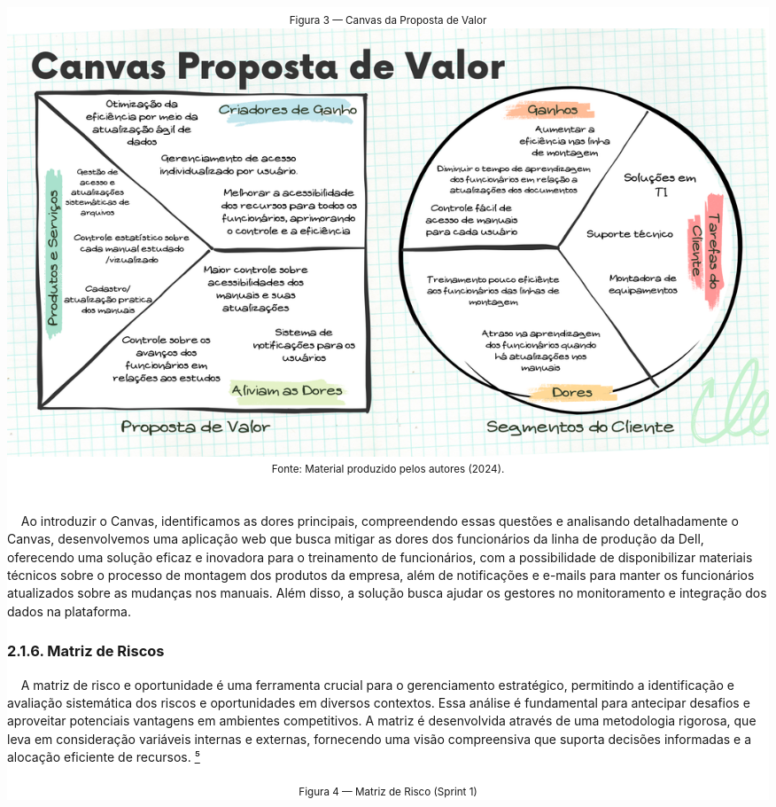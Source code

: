 <div align="center">
<sub>Figura 3 — Canvas da Proposta de Valor</sub> </br>
<img src="../assets/wad/canvas_proposta_de_valor.png">
<sup>Fonte: Material produzido pelos autores (2024).</sup>
</div><br>

&nbsp;&nbsp;&nbsp;&nbsp;Ao introduzir o Canvas, identificamos as dores principais, compreendendo essas questões e analisando detalhadamente o Canvas, desenvolvemos uma aplicação web que busca mitigar as dores dos funcionários da linha de produção da Dell, oferecendo uma solução eficaz e inovadora para o treinamento de funcionários, com a possibilidade de disponibilizar materiais técnicos sobre o processo de montagem dos produtos da empresa, além de notificações e e-mails para manter os funcionários atualizados sobre as mudanças nos manuais. Além disso, a solução busca ajudar os gestores no monitoramento e integração dos dados na plataforma.

### 2.1.6. Matriz de Riscos

&nbsp;&nbsp;&nbsp;&nbsp;A matriz de risco e oportunidade é uma ferramenta crucial para o gerenciamento estratégico, permitindo a identificação e avaliação sistemática dos riscos e oportunidades em diversos contextos. Essa análise é fundamental para antecipar desafios e aproveitar potenciais vantagens em ambientes competitivos. A matriz é desenvolvida através de uma metodologia rigorosa, que leva em consideração variáveis internas e externas, fornecendo uma visão compreensiva que suporta decisões informadas e a alocação eficiente de recursos. [⁵](#c7)

<div align="center">
<sub>Figura 4 — Matriz de Risco (Sprint 1)</sub>